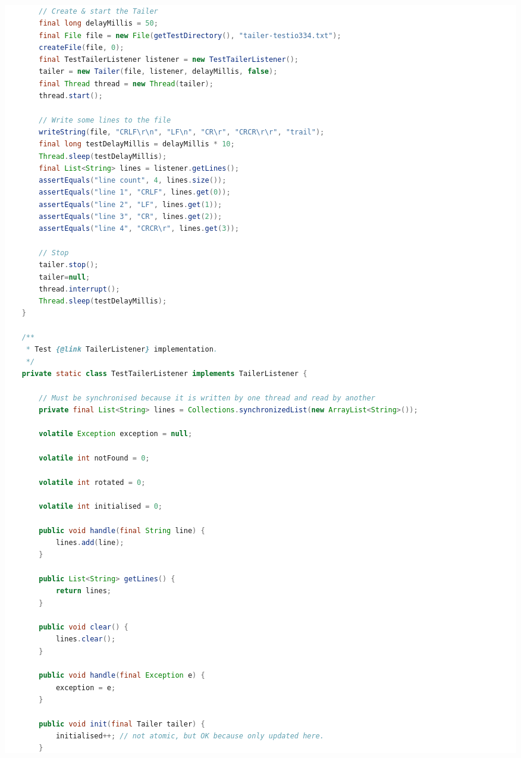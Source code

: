 ```java
        // Create & start the Tailer
        final long delayMillis = 50;
        final File file = new File(getTestDirectory(), "tailer-testio334.txt");
        createFile(file, 0);
        final TestTailerListener listener = new TestTailerListener();
        tailer = new Tailer(file, listener, delayMillis, false);
        final Thread thread = new Thread(tailer);
        thread.start();

        // Write some lines to the file
        writeString(file, "CRLF\r\n", "LF\n", "CR\r", "CRCR\r\r", "trail");
        final long testDelayMillis = delayMillis * 10;
        Thread.sleep(testDelayMillis);
        final List<String> lines = listener.getLines();
        assertEquals("line count", 4, lines.size());
        assertEquals("line 1", "CRLF", lines.get(0));
        assertEquals("line 2", "LF", lines.get(1));
        assertEquals("line 3", "CR", lines.get(2));
        assertEquals("line 4", "CRCR\r", lines.get(3));

        // Stop
        tailer.stop();
        tailer=null;
        thread.interrupt();
        Thread.sleep(testDelayMillis);
    }

    /**
     * Test {@link TailerListener} implementation.
     */
    private static class TestTailerListener implements TailerListener {

        // Must be synchronised because it is written by one thread and read by another
        private final List<String> lines = Collections.synchronizedList(new ArrayList<String>());

        volatile Exception exception = null;

        volatile int notFound = 0;

        volatile int rotated = 0;

        volatile int initialised = 0;

        public void handle(final String line) {
            lines.add(line);
        }

        public List<String> getLines() {
            return lines;
        }

        public void clear() {
            lines.clear();
        }

        public void handle(final Exception e) {
            exception = e;
        }

        public void init(final Tailer tailer) {
            initialised++; // not atomic, but OK because only updated here.
        }

```